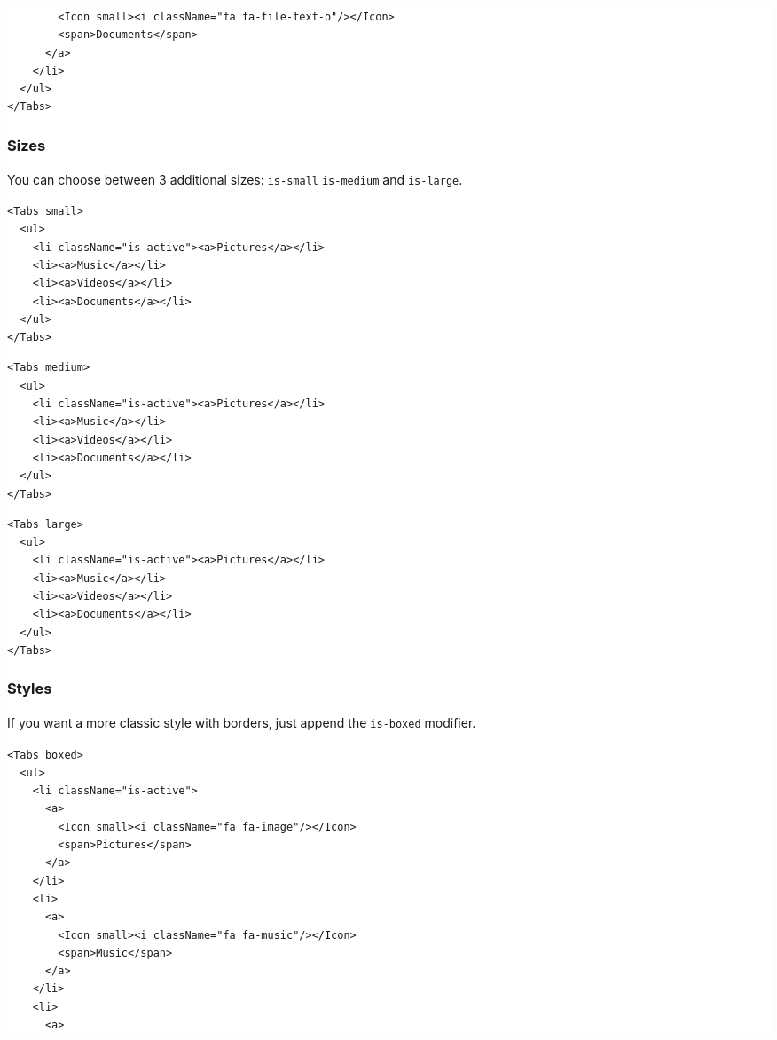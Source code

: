 ```example
        <Icon small><i className="fa fa-file-text-o"/></Icon>
        <span>Documents</span>
      </a>
    </li>
  </ul>
</Tabs>
```

### Sizes

You can choose between 3 additional sizes: `is-small` `is-medium` and `is-large`.

```example
<Tabs small>
  <ul>
    <li className="is-active"><a>Pictures</a></li>
    <li><a>Music</a></li>
    <li><a>Videos</a></li>
    <li><a>Documents</a></li>
  </ul>
</Tabs>
```

```example
<Tabs medium>
  <ul>
    <li className="is-active"><a>Pictures</a></li>
    <li><a>Music</a></li>
    <li><a>Videos</a></li>
    <li><a>Documents</a></li>
  </ul>
</Tabs>
```

```example
<Tabs large>
  <ul>
    <li className="is-active"><a>Pictures</a></li>
    <li><a>Music</a></li>
    <li><a>Videos</a></li>
    <li><a>Documents</a></li>
  </ul>
</Tabs>
```


### Styles

If you want a more classic style with borders, just append the `is-boxed` modifier.

```example
<Tabs boxed>
  <ul>
    <li className="is-active">
      <a>
        <Icon small><i className="fa fa-image"/></Icon>
        <span>Pictures</span>
      </a>
    </li>
    <li>
      <a>
        <Icon small><i className="fa fa-music"/></Icon>
        <span>Music</span>
      </a>
    </li>
    <li>
      <a>
```